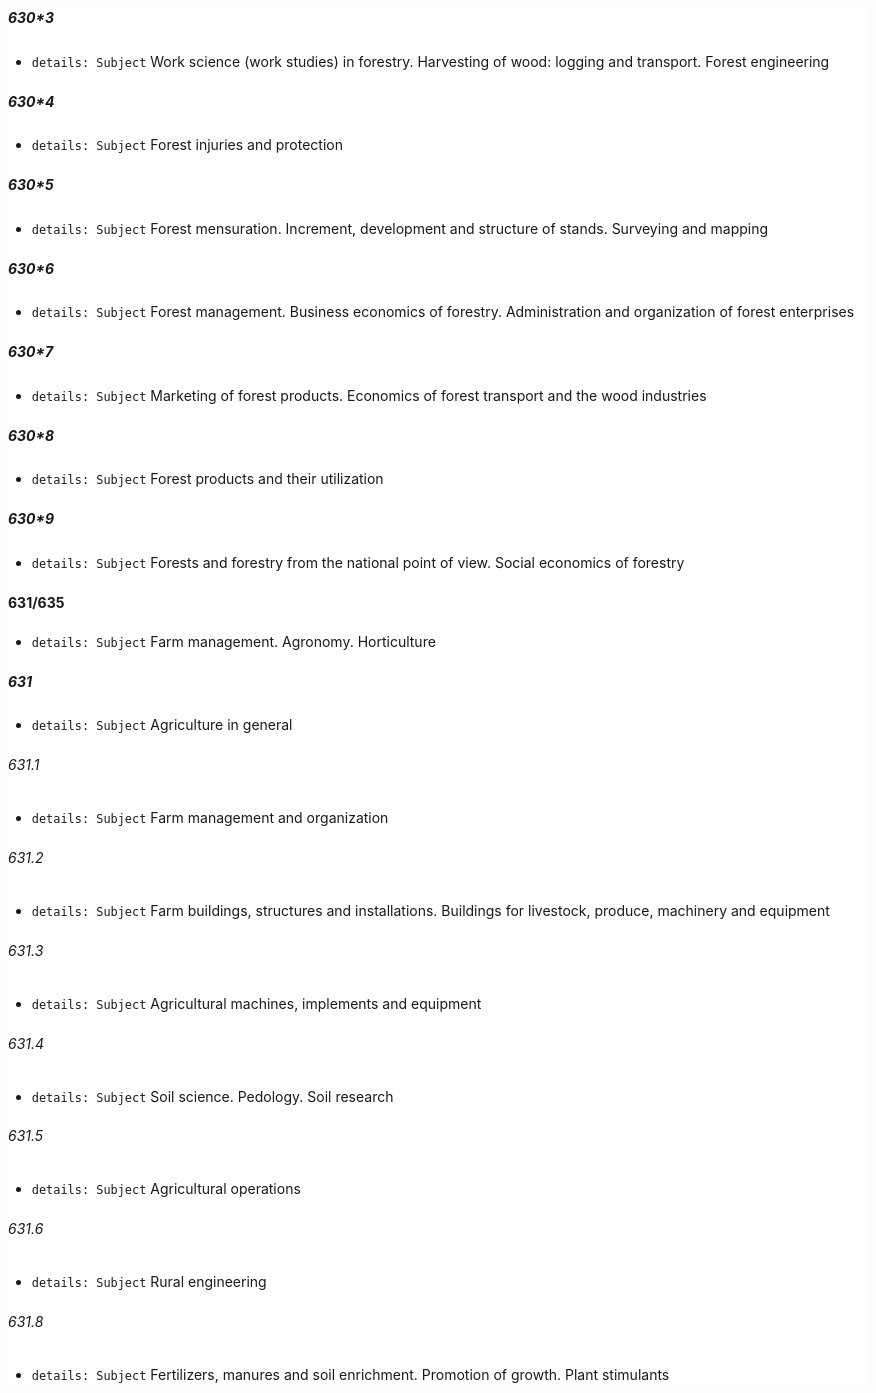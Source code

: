 ##### 630*3
+ ```details: Subject``` Work science (work studies) in forestry. Harvesting of wood: logging and transport. Forest engineering

##### 630*4
+ ```details: Subject``` Forest injuries and protection

##### 630*5
+ ```details: Subject``` Forest mensuration. Increment, development and structure of stands. Surveying and mapping

##### 630*6
+ ```details: Subject``` Forest management. Business economics of forestry.  Administration and organization of forest enterprises

##### 630*7
+ ```details: Subject``` Marketing of forest products. Economics of forest transport and the wood industries

##### 630*8
+ ```details: Subject``` Forest products and their utilization

##### 630*9
+ ```details: Subject``` Forests and forestry from the national point of view. Social economics of forestry

#### 631/635
+ ```details: Subject``` Farm management. Agronomy. Horticulture

##### 631
+ ```details: Subject``` Agriculture in general

###### 631.1
+ ```details: Subject``` Farm management and organization

###### 631.2
+ ```details: Subject``` Farm buildings, structures and installations. Buildings for livestock, produce, machinery and equipment

###### 631.3
+ ```details: Subject``` Agricultural machines, implements and equipment

###### 631.4
+ ```details: Subject``` Soil science. Pedology. Soil research

###### 631.5
+ ```details: Subject``` Agricultural operations

###### 631.6
+ ```details: Subject``` Rural engineering

###### 631.8
+ ```details: Subject``` Fertilizers, manures and soil enrichment. Promotion of growth. Plant stimulants
